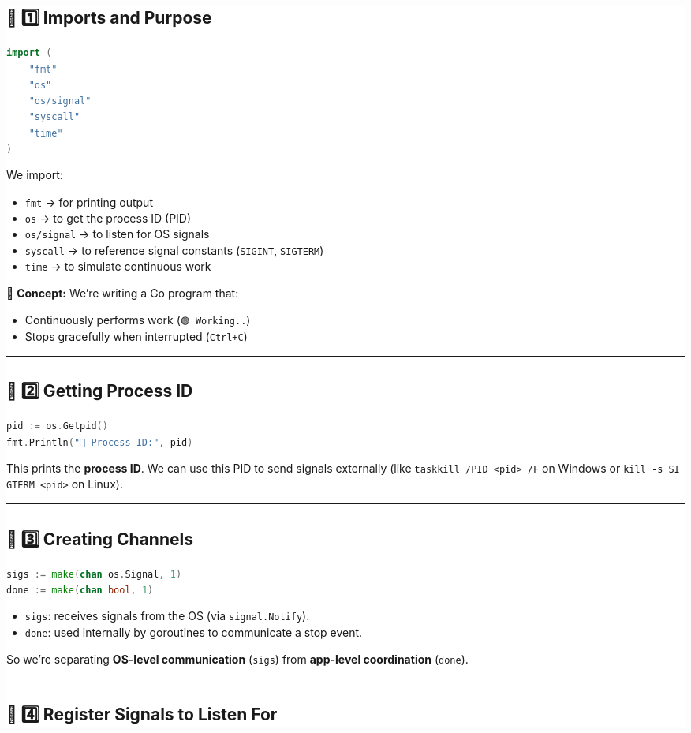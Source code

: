 ## 🧩 1️⃣ Imports and Purpose

```go
import (
	"fmt"
	"os"
	"os/signal"
	"syscall"
	"time"
)
```

We import:

* `fmt` → for printing output
* `os` → to get the process ID (PID)
* `os/signal` → to listen for OS signals
* `syscall` → to reference signal constants (`SIGINT`, `SIGTERM`)
* `time` → to simulate continuous work

🧠 **Concept:**
We’re writing a Go program that:

* Continuously performs work (`🟢 Working..`)
* Stops gracefully when interrupted (`Ctrl+C`)

---

## 🧩 2️⃣ Getting Process ID

```go
pid := os.Getpid()
fmt.Println("🔵 Process ID:", pid)
```

This prints the **process ID**.
We can use this PID to send signals externally (like `taskkill /PID <pid> /F` on Windows or `kill -s SIGTERM <pid>` on Linux).

---

## 🧩 3️⃣ Creating Channels

```go
sigs := make(chan os.Signal, 1)
done := make(chan bool, 1)
```

* `sigs`: receives signals from the OS (via `signal.Notify`).
* `done`: used internally by goroutines to communicate a stop event.

So we’re separating **OS-level communication** (`sigs`) from **app-level coordination** (`done`).

---

## 🧩 4️⃣ Register Signals to Listen For
